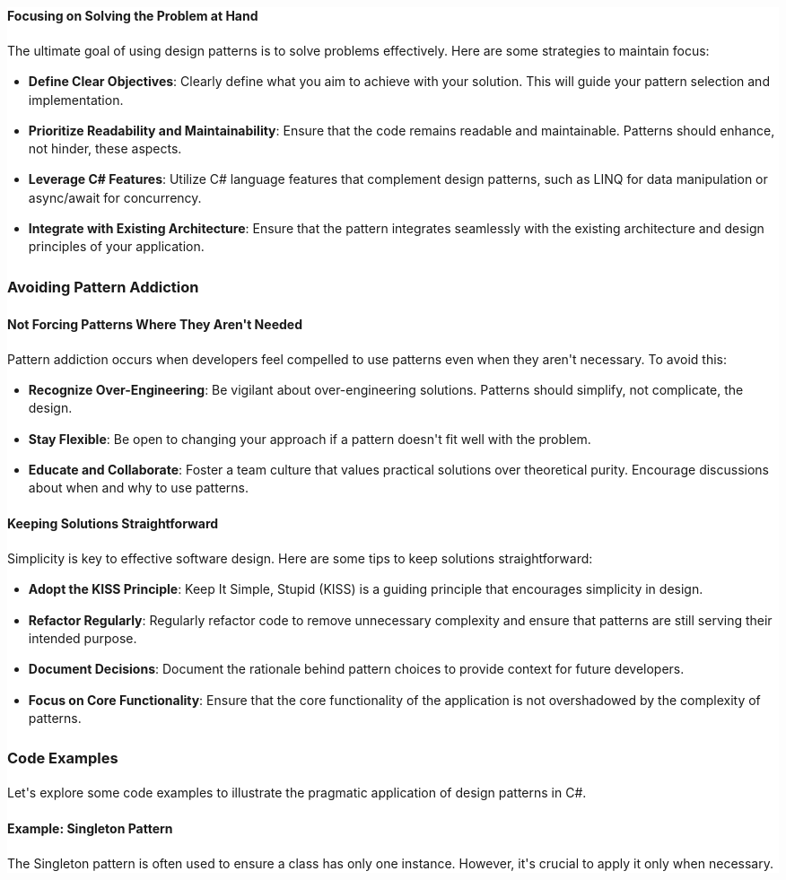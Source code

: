 #### Focusing on Solving the Problem at Hand

The ultimate goal of using design patterns is to solve problems effectively. Here are some strategies to maintain focus:

- **Define Clear Objectives**: Clearly define what you aim to achieve with your solution. This will guide your pattern selection and implementation.

- **Prioritize Readability and Maintainability**: Ensure that the code remains readable and maintainable. Patterns should enhance, not hinder, these aspects.

- **Leverage C# Features**: Utilize C# language features that complement design patterns, such as LINQ for data manipulation or async/await for concurrency.

- **Integrate with Existing Architecture**: Ensure that the pattern integrates seamlessly with the existing architecture and design principles of your application.

### Avoiding Pattern Addiction

#### Not Forcing Patterns Where They Aren't Needed

Pattern addiction occurs when developers feel compelled to use patterns even when they aren't necessary. To avoid this:

- **Recognize Over-Engineering**: Be vigilant about over-engineering solutions. Patterns should simplify, not complicate, the design.

- **Stay Flexible**: Be open to changing your approach if a pattern doesn't fit well with the problem.

- **Educate and Collaborate**: Foster a team culture that values practical solutions over theoretical purity. Encourage discussions about when and why to use patterns.

#### Keeping Solutions Straightforward

Simplicity is key to effective software design. Here are some tips to keep solutions straightforward:

- **Adopt the KISS Principle**: Keep It Simple, Stupid (KISS) is a guiding principle that encourages simplicity in design.

- **Refactor Regularly**: Regularly refactor code to remove unnecessary complexity and ensure that patterns are still serving their intended purpose.

- **Document Decisions**: Document the rationale behind pattern choices to provide context for future developers.

- **Focus on Core Functionality**: Ensure that the core functionality of the application is not overshadowed by the complexity of patterns.

### Code Examples

Let's explore some code examples to illustrate the pragmatic application of design patterns in C#.

#### Example: Singleton Pattern

The Singleton pattern is often used to ensure a class has only one instance. However, it's crucial to apply it only when necessary.
